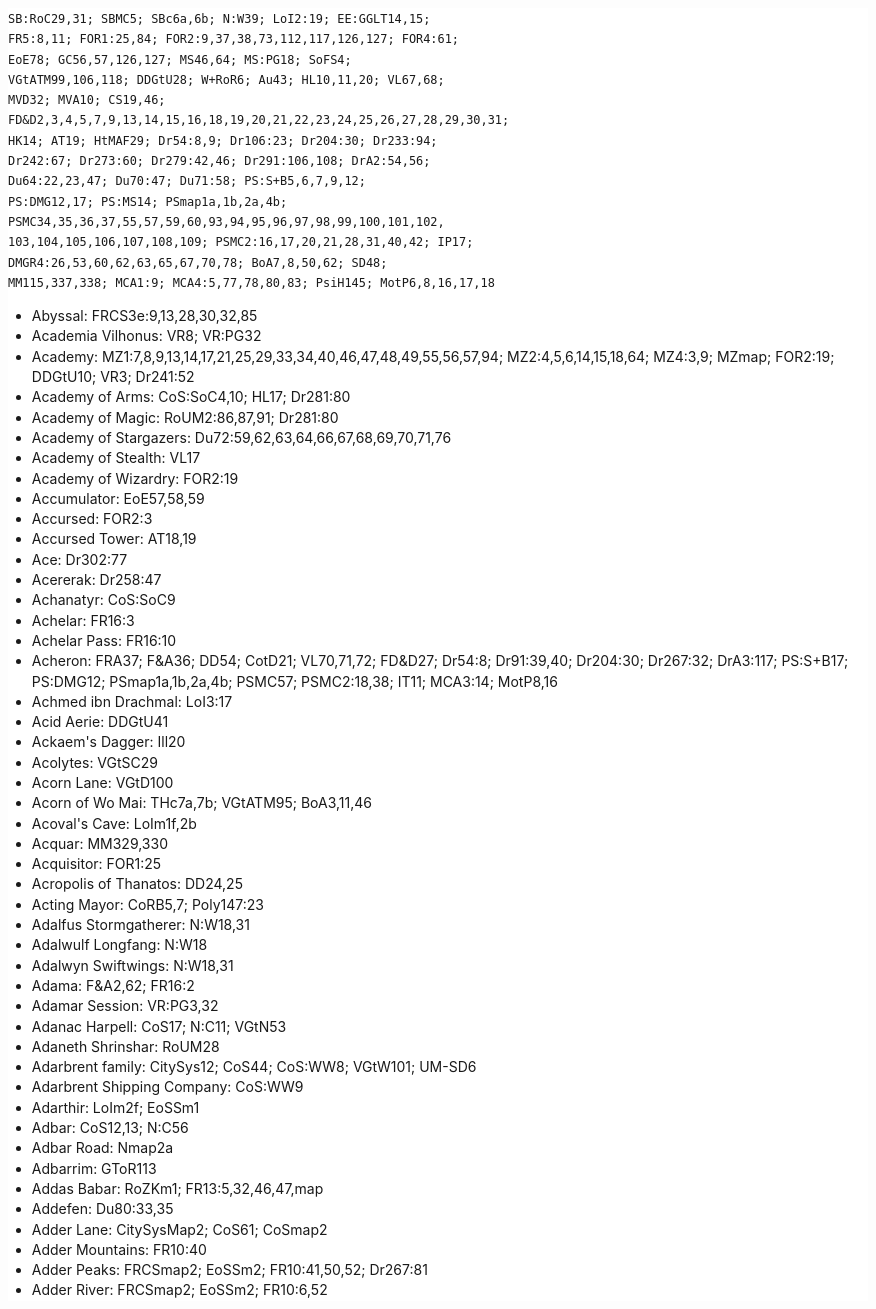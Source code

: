 	SB:RoC29,31; SBMC5; SBc6a,6b; N:W39; LoI2:19; EE:GGLT14,15;
	FR5:8,11; FOR1:25,84; FOR2:9,37,38,73,112,117,126,127; FOR4:61;
	EoE78; GC56,57,126,127; MS46,64; MS:PG18; SoFS4;
	VGtATM99,106,118; DDGtU28; W+RoR6; Au43; HL10,11,20; VL67,68;
	MVD32; MVA10; CS19,46;
	FD&D2,3,4,5,7,9,13,14,15,16,18,19,20,21,22,23,24,25,26,27,28,29,30,31;
	HK14; AT19; HtMAF29; Dr54:8,9; Dr106:23; Dr204:30; Dr233:94;
	Dr242:67; Dr273:60; Dr279:42,46; Dr291:106,108; DrA2:54,56;
	Du64:22,23,47; Du70:47; Du71:58; PS:S+B5,6,7,9,12;
	PS:DMG12,17; PS:MS14; PSmap1a,1b,2a,4b;
	PSMC34,35,36,37,55,57,59,60,93,94,95,96,97,98,99,100,101,102,
	103,104,105,106,107,108,109; PSMC2:16,17,20,21,28,31,40,42; IP17;
	DMGR4:26,53,60,62,63,65,67,70,78; BoA7,8,50,62; SD48;
	MM115,337,338; MCA1:9; MCA4:5,77,78,80,83; PsiH145; MotP6,8,16,17,18
* Abyssal: FRCS3e:9,13,28,30,32,85
* Academia Vilhonus: VR8; VR:PG32
* Academy: MZ1:7,8,9,13,14,17,21,25,29,33,34,40,46,47,48,49,55,56,57,94;
	MZ2:4,5,6,14,15,18,64; MZ4:3,9; MZmap; FOR2:19; DDGtU10; VR3; Dr241:52
* Academy of Arms: CoS:SoC4,10; HL17; Dr281:80
* Academy of Magic: RoUM2:86,87,91; Dr281:80
* Academy of Stargazers: Du72:59,62,63,64,66,67,68,69,70,71,76
* Academy of Stealth: VL17
* Academy of Wizardry: FOR2:19
* Accumulator: EoE57,58,59
* Accursed: FOR2:3
* Accursed Tower: AT18,19
* Ace: Dr302:77
* Acererak: Dr258:47
* Achanatyr: CoS:SoC9
* Achelar: FR16:3
* Achelar Pass: FR16:10
* Acheron: FRA37; F&A36; DD54; CotD21; VL70,71,72; FD&D27; Dr54:8;
	Dr91:39,40; Dr204:30; Dr267:32; DrA3:117; PS:S+B17; PS:DMG12;
	PSmap1a,1b,2a,4b; PSMC57; PSMC2:18,38; IT11; MCA3:14; MotP8,16
* Achmed ibn Drachmal: LoI3:17
* Acid Aerie: DDGtU41
* Ackaem's Dagger: Ill20
* Acolytes: VGtSC29
* Acorn Lane: VGtD100
* Acorn of Wo Mai: THc7a,7b; VGtATM95; BoA3,11,46
* Acoval's Cave: LoIm1f,2b
* Acquar: MM329,330
* Acquisitor: FOR1:25
* Acropolis of Thanatos: DD24,25
* Acting Mayor: CoRB5,7; Poly147:23
* Adalfus Stormgatherer: N:W18,31
* Adalwulf Longfang: N:W18
* Adalwyn Swiftwings: N:W18,31
* Adama: F&A2,62; FR16:2
* Adamar Session: VR:PG3,32
* Adanac Harpell: CoS17; N:C11; VGtN53
* Adaneth Shrinshar: RoUM28
* Adarbrent family: CitySys12; CoS44; CoS:WW8; VGtW101; UM-SD6
* Adarbrent Shipping Company: CoS:WW9
* Adarthir: LoIm2f; EoSSm1
* Adbar: CoS12,13; N:C56
* Adbar Road: Nmap2a
* Adbarrim: GToR113
* Addas Babar: RoZKm1; FR13:5,32,46,47,map
* Addefen: Du80:33,35
* Adder Lane: CitySysMap2; CoS61; CoSmap2
* Adder Mountains: FR10:40
* Adder Peaks: FRCSmap2; EoSSm2; FR10:41,50,52; Dr267:81
* Adder River: FRCSmap2; EoSSm2; FR10:6,52